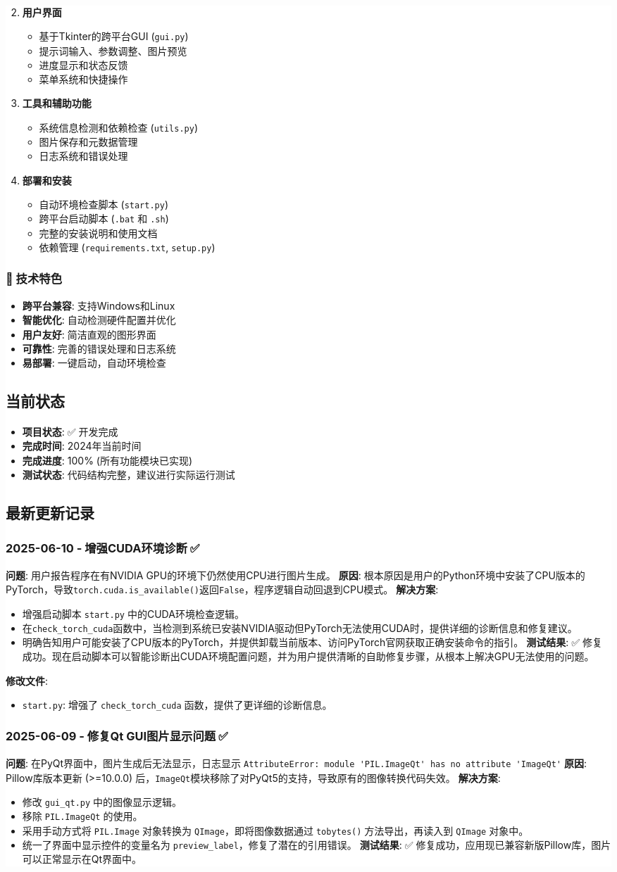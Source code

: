2. **用户界面**
   - 基于Tkinter的跨平台GUI (`gui.py`)
   - 提示词输入、参数调整、图片预览
   - 进度显示和状态反馈
   - 菜单系统和快捷操作

3. **工具和辅助功能**
   - 系统信息检测和依赖检查 (`utils.py`)
   - 图片保存和元数据管理
   - 日志系统和错误处理

4. **部署和安装**
   - 自动环境检查脚本 (`start.py`)
   - 跨平台启动脚本 (`.bat` 和 `.sh`)
   - 完整的安装说明和使用文档
   - 依赖管理 (`requirements.txt`, `setup.py`)

### 🎯 技术特色
- **跨平台兼容**: 支持Windows和Linux
- **智能优化**: 自动检测硬件配置并优化
- **用户友好**: 简洁直观的图形界面
- **可靠性**: 完善的错误处理和日志系统
- **易部署**: 一键启动，自动环境检查

## 当前状态
- **项目状态**: ✅ 开发完成
- **完成时间**: 2024年当前时间
- **完成进度**: 100% (所有功能模块已实现)
- **测试状态**: 代码结构完整，建议进行实际运行测试

## 最新更新记录

### 2025-06-10 - 增强CUDA环境诊断 ✅
**问题**: 用户报告程序在有NVIDIA GPU的环境下仍然使用CPU进行图片生成。
**原因**: 根本原因是用户的Python环境中安装了CPU版本的PyTorch，导致`torch.cuda.is_available()`返回`False`，程序逻辑自动回退到CPU模式。
**解决方案**:
- 增强启动脚本 `start.py` 中的CUDA环境检查逻辑。
- 在`check_torch_cuda`函数中，当检测到系统已安装NVIDIA驱动但PyTorch无法使用CUDA时，提供详细的诊断信息和修复建议。
- 明确告知用户可能安装了CPU版本的PyTorch，并提供卸载当前版本、访问PyTorch官网获取正确安装命令的指引。
**测试结果**: ✅ 修复成功。现在启动脚本可以智能诊断出CUDA环境配置问题，并为用户提供清晰的自助修复步骤，从根本上解决GPU无法使用的问题。

**修改文件**:
- `start.py`: 增强了 `check_torch_cuda` 函数，提供了更详细的诊断信息。

### 2025-06-09 - 修复Qt GUI图片显示问题 ✅
**问题**: 在PyQt界面中，图片生成后无法显示，日志显示 `AttributeError: module 'PIL.ImageQt' has no attribute 'ImageQt'`
**原因**: Pillow库版本更新 (>=10.0.0) 后，`ImageQt`模块移除了对PyQt5的支持，导致原有的图像转换代码失效。
**解决方案**:
- 修改 `gui_qt.py` 中的图像显示逻辑。
- 移除 `PIL.ImageQt` 的使用。
- 采用手动方式将 `PIL.Image` 对象转换为 `QImage`，即将图像数据通过 `tobytes()` 方法导出，再读入到 `QImage` 对象中。
- 统一了界面中显示控件的变量名为 `preview_label`，修复了潜在的引用错误。
**测试结果**: ✅ 修复成功，应用现已兼容新版Pillow库，图片可以正常显示在Qt界面中。
